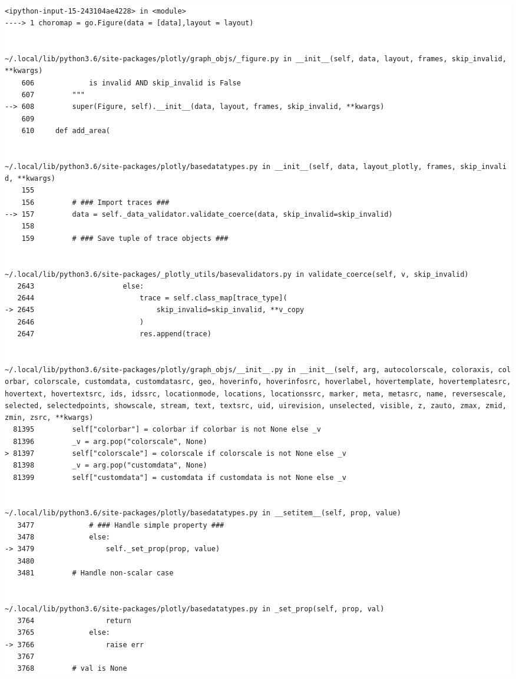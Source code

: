     <ipython-input-15-243104ae4228> in <module>
    ----> 1 choromap = go.Figure(data = [data],layout = layout)
    

    ~/.local/lib/python3.6/site-packages/plotly/graph_objs/_figure.py in __init__(self, data, layout, frames, skip_invalid, **kwargs)
        606             is invalid AND skip_invalid is False
        607         """
    --> 608         super(Figure, self).__init__(data, layout, frames, skip_invalid, **kwargs)
        609 
        610     def add_area(


    ~/.local/lib/python3.6/site-packages/plotly/basedatatypes.py in __init__(self, data, layout_plotly, frames, skip_invalid, **kwargs)
        155 
        156         # ### Import traces ###
    --> 157         data = self._data_validator.validate_coerce(data, skip_invalid=skip_invalid)
        158 
        159         # ### Save tuple of trace objects ###


    ~/.local/lib/python3.6/site-packages/_plotly_utils/basevalidators.py in validate_coerce(self, v, skip_invalid)
       2643                     else:
       2644                         trace = self.class_map[trace_type](
    -> 2645                             skip_invalid=skip_invalid, **v_copy
       2646                         )
       2647                         res.append(trace)


    ~/.local/lib/python3.6/site-packages/plotly/graph_objs/__init__.py in __init__(self, arg, autocolorscale, coloraxis, colorbar, colorscale, customdata, customdatasrc, geo, hoverinfo, hoverinfosrc, hoverlabel, hovertemplate, hovertemplatesrc, hovertext, hovertextsrc, ids, idssrc, locationmode, locations, locationssrc, marker, meta, metasrc, name, reversescale, selected, selectedpoints, showscale, stream, text, textsrc, uid, uirevision, unselected, visible, z, zauto, zmax, zmid, zmin, zsrc, **kwargs)
      81395         self["colorbar"] = colorbar if colorbar is not None else _v
      81396         _v = arg.pop("colorscale", None)
    > 81397         self["colorscale"] = colorscale if colorscale is not None else _v
      81398         _v = arg.pop("customdata", None)
      81399         self["customdata"] = customdata if customdata is not None else _v


    ~/.local/lib/python3.6/site-packages/plotly/basedatatypes.py in __setitem__(self, prop, value)
       3477             # ### Handle simple property ###
       3478             else:
    -> 3479                 self._set_prop(prop, value)
       3480 
       3481         # Handle non-scalar case


    ~/.local/lib/python3.6/site-packages/plotly/basedatatypes.py in _set_prop(self, prop, val)
       3764                 return
       3765             else:
    -> 3766                 raise err
       3767 
       3768         # val is None
